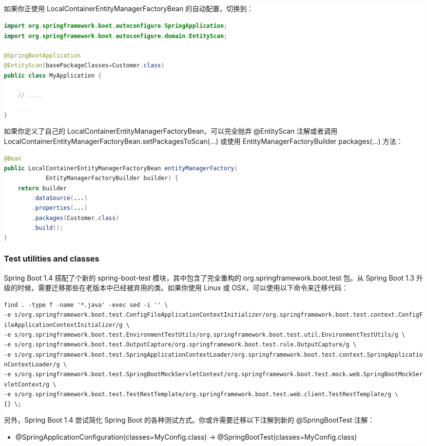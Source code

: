 如果你正使用 LocalContainerEntityManagerFactoryBean 的自动配置，切换到：

```Java
import org.springframework.boot.autoconfigure.SpringApplication;
import org.springframework.boot.autoconfigure.domain.EntityScan;

@SpringBootApplication
@EntityScan(basePackageClasses=Customer.class)
public class MyApplication {

	// ....

}
```

如果你定义了自己的 LocalContainerEntityManagerFactoryBean，可以完全抛弃 @EntityScan 注解或者调用 LocalContainerEntityManagerFactoryBean.setPackagesToScan(…​) 或使用 EntityManagerFactoryBuilder packages(…​) 方法：

```Java
@Bean
public LocalContainerEntityManagerFactoryBean entityManagerFactory(
			EntityManagerFactoryBuilder builder) {
	return builder
		.dataSource(...)
		.properties(...)
		.packages(Customer.class)
		.build();
}
```

###	Test utilities and classes

Spring Boot 1.4 搭配了个新的 spring-boot-test 模块，其中包含了完全重构的 org.springframework.boot.test 包。从 Spring Boot 1.3 升级的时候，需要迁移那些在老版本中已经被弃用的类。如果你使用 Linux 或 OSX，可以使用以下命令来迁移代码：

```Shell
find . -type f -name '*.java' -exec sed -i '' \
-e s/org.springframework.boot.test.ConfigFileApplicationContextInitializer/org.springframework.boot.test.context.ConfigFileApplicationContextInitializer/g \
-e s/org.springframework.boot.test.EnvironmentTestUtils/org.springframework.boot.test.util.EnvironmentTestUtils/g \
-e s/org.springframework.boot.test.OutputCapture/org.springframework.boot.test.rule.OutputCapture/g \
-e s/org.springframework.boot.test.SpringApplicationContextLoader/org.springframework.boot.test.context.SpringApplicationContextLoader/g \
-e s/org.springframework.boot.test.SpringBootMockServletContext/org.springframework.boot.test.mock.web.SpringBootMockServletContext/g \
-e s/org.springframework.boot.test.TestRestTemplate/org.springframework.boot.test.web.client.TestRestTemplate/g \
{} \;
```

另外，Spring Boot 1.4 尝试简化 Spring Boot 的各种测试方式。你或许需要迁移以下注解到新的 @SpringBootTest 注解：

*	@SpringApplicationConfiguration(classes=MyConfig.class) -> @SpringBootTest(classes=MyConfig.class)
